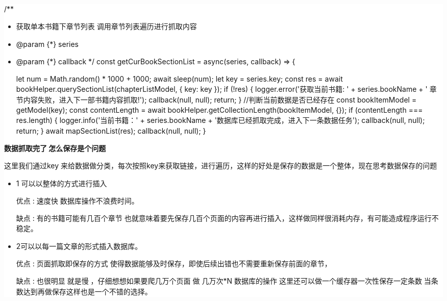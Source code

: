 <span class="hljs-comment">/**
 * 获取单本书籍下章节列表 调用章节列表遍历进行抓取内容
 * @param {*} series 
 * @param {*} callback 
 */</span>
<span class="hljs-keyword">const</span> getCurBookSectionList = <span class="hljs-keyword">async</span>(series, callback) =&gt; {

    <span class="hljs-keyword">let</span> num = <span class="hljs-built_in">Math</span>.random() * <span class="hljs-number">1000</span> + <span class="hljs-number">1000</span>;
    <span class="hljs-keyword">await</span> sleep(num);
    <span class="hljs-keyword">let</span> key = series.key;
    <span class="hljs-keyword">const</span> res = <span class="hljs-keyword">await</span> bookHelper.querySectionList(chapterListModel, {
        key: key
    });
    <span class="hljs-keyword">if</span> (!res) {
        logger.error(<span class="hljs-string">'获取当前书籍: '</span> + series.bookName + <span class="hljs-string">' 章节内容失败，进入下一部书籍内容抓取!'</span>);
        callback(<span class="hljs-literal">null</span>, <span class="hljs-literal">null</span>);
        <span class="hljs-keyword">return</span>;
    }
    <span class="hljs-comment">//判断当前数据是否已经存在</span>
    <span class="hljs-keyword">const</span> bookItemModel = getModel(key);
    <span class="hljs-keyword">const</span> contentLength = <span class="hljs-keyword">await</span> bookHelper.getCollectionLength(bookItemModel, {});
    <span class="hljs-keyword">if</span> (contentLength === res.length) {
        logger.info(<span class="hljs-string">'当前书籍：'</span> + series.bookName + <span class="hljs-string">'数据库已经抓取完成，进入下一条数据任务'</span>);
        callback(<span class="hljs-literal">null</span>, <span class="hljs-literal">null</span>);
        <span class="hljs-keyword">return</span>;
    }
    <span class="hljs-keyword">await</span> mapSectionList(res);
    callback(<span class="hljs-literal">null</span>, <span class="hljs-literal">null</span>);
}

</code></pre>
<p><strong>数据抓取完了 怎么保存是个问题</strong></p>
<p>这里我们通过key 来给数据做分类，每次按照key来获取链接，进行遍历，这样的好处是保存的数据是一个整体，现在思考数据保存的问题</p>
<ul>
<li>1 可以以整体的方式进行插入 <p>优点 : 速度快 数据库操作不浪费时间。 </p>
<p>缺点 : 有的书籍可能有几百个章节 也就意味着要先保存几百个页面的内容再进行插入，这样做同样很消耗内存，有可能造成程序运行不稳定。</p>
</li>
<li>2可以以每一篇文章的形式插入数据库。<p>优点 : 页面抓取即保存的方式 使得数据能够及时保存，即使后续出错也不需要重新保存前面的章节， </p>
<p>缺点 : 也很明显 就是慢 ，仔细想想如果要爬几万个页面 做 几万次*N 数据库的操作 这里还可以做一个缓存器一次性保存一定条数 当条数达到再做保存这样也是一个不错的选择。</p>
</li>
</ul>
<div class="widget-codetool" style="display:none;">
      <div class="widget-codetool--inner">
      <span class="selectCode code-tool" data-toggle="tooltip" data-placement="top" title="" data-original-title="全选"></span>
      <span type="button" class="copyCode code-tool" data-toggle="tooltip" data-placement="top" data-clipboard-text="/**
 * 遍历单条书籍下所有章节 调用内容抓取方法
 * @param {*} list 
 */
const mapSectionList = (list) => {
    return new Promise((resolve, reject) => {
        async.mapLimit(list, 1, (series, callback) => {
            let doc = series._doc;
            getContent(doc, callback)
        }, (err, result) => {
            if (err) {
                logger.error('书籍目录抓取异步执行出错!');